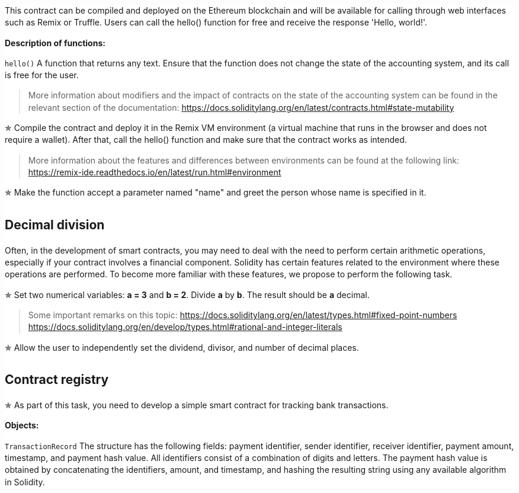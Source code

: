 This contract can be compiled and deployed on the Ethereum blockchain and will be available for calling through
web interfaces such as Remix or Truffle. Users can call the hello() function for free and receive the response
'Hello, world!'.

**Description of functions:**

`hello()`
A function that returns any text. Ensure that the function does not change the state of the accounting system, and its 
call is free for the user.

> More information about modifiers and the impact of contracts on the state of the accounting system can be found in the
relevant section of the documentation: https://docs.soliditylang.org/en/latest/contracts.html#state-mutability

✯ Compile the contract and deploy it in the Remix VM environment (a virtual machine that runs in the browser and
does not require a wallet). After that, call the hello() function and make sure that the contract works as intended.

> More information about the features and differences between environments can be found at the following link: 
https://remix-ide.readthedocs.io/en/latest/run.html#environment

✯ Make the function accept a parameter named "name" and greet the person whose name is specified in it.

## Decimal division
Often, in the development of smart contracts, you may need to deal with the need to perform certain arithmetic operations,
especially if your contract involves a financial component. Solidity has certain features related to the environment
where these operations are performed. To become more familiar with these features, we propose to perform the following 
task.

✯ Set two numerical variables: **a = 3** and **b = 2**. Divide **a** by **b**. The result should be **a** decimal.

> Some important remarks on this topic:
https://docs.soliditylang.org/en/latest/types.html#fixed-point-numbers
https://docs.soliditylang.org/en/develop/types.html#rational-and-integer-literals

✯ Allow the user to independently set the dividend, divisor, and number of decimal places.

## Contract registry
✯ As part of this task, you need to develop a simple smart contract for tracking bank transactions.

**Objects:**

`TransactionRecord`
The structure has the following fields: payment identifier, sender identifier, receiver identifier, payment amount, 
timestamp, and payment hash value. All identifiers consist of a combination of digits and letters. The payment
hash value is obtained by concatenating the identifiers, amount, and timestamp, and hashing the resulting string
using any available algorithm in Solidity.
